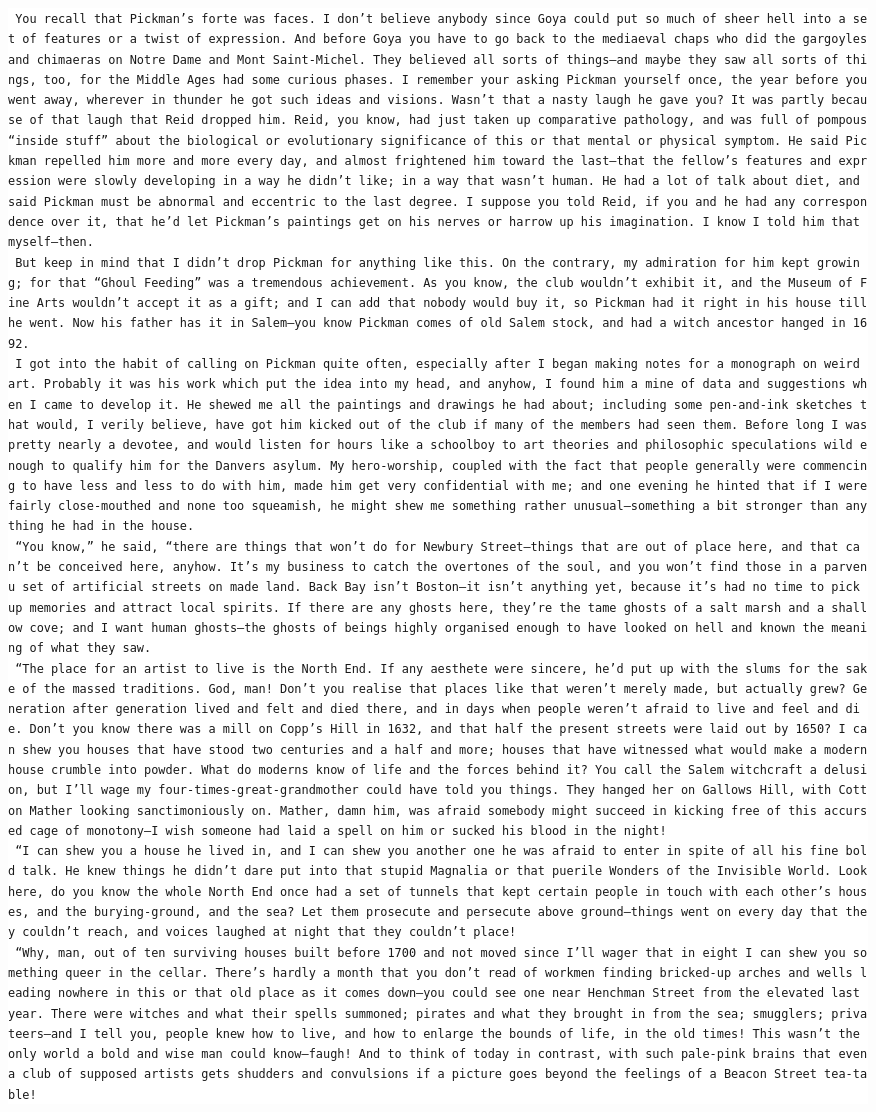      You recall that Pickman’s forte was faces. I don’t believe anybody since Goya could put so much of sheer hell into a set of features or a twist of expression. And before Goya you have to go back to the mediaeval chaps who did the gargoyles and chimaeras on Notre Dame and Mont Saint-Michel. They believed all sorts of things—and maybe they saw all sorts of things, too, for the Middle Ages had some curious phases. I remember your asking Pickman yourself once, the year before you went away, wherever in thunder he got such ideas and visions. Wasn’t that a nasty laugh he gave you? It was partly because of that laugh that Reid dropped him. Reid, you know, had just taken up comparative pathology, and was full of pompous “inside stuff” about the biological or evolutionary significance of this or that mental or physical symptom. He said Pickman repelled him more and more every day, and almost frightened him toward the last—that the fellow’s features and expression were slowly developing in a way he didn’t like; in a way that wasn’t human. He had a lot of talk about diet, and said Pickman must be abnormal and eccentric to the last degree. I suppose you told Reid, if you and he had any correspondence over it, that he’d let Pickman’s paintings get on his nerves or harrow up his imagination. I know I told him that myself—then.
     But keep in mind that I didn’t drop Pickman for anything like this. On the contrary, my admiration for him kept growing; for that “Ghoul Feeding” was a tremendous achievement. As you know, the club wouldn’t exhibit it, and the Museum of Fine Arts wouldn’t accept it as a gift; and I can add that nobody would buy it, so Pickman had it right in his house till he went. Now his father has it in Salem—you know Pickman comes of old Salem stock, and had a witch ancestor hanged in 1692.
     I got into the habit of calling on Pickman quite often, especially after I began making notes for a monograph on weird art. Probably it was his work which put the idea into my head, and anyhow, I found him a mine of data and suggestions when I came to develop it. He shewed me all the paintings and drawings he had about; including some pen-and-ink sketches that would, I verily believe, have got him kicked out of the club if many of the members had seen them. Before long I was pretty nearly a devotee, and would listen for hours like a schoolboy to art theories and philosophic speculations wild enough to qualify him for the Danvers asylum. My hero-worship, coupled with the fact that people generally were commencing to have less and less to do with him, made him get very confidential with me; and one evening he hinted that if I were fairly close-mouthed and none too squeamish, he might shew me something rather unusual—something a bit stronger than anything he had in the house.
     “You know,” he said, “there are things that won’t do for Newbury Street—things that are out of place here, and that can’t be conceived here, anyhow. It’s my business to catch the overtones of the soul, and you won’t find those in a parvenu set of artificial streets on made land. Back Bay isn’t Boston—it isn’t anything yet, because it’s had no time to pick up memories and attract local spirits. If there are any ghosts here, they’re the tame ghosts of a salt marsh and a shallow cove; and I want human ghosts—the ghosts of beings highly organised enough to have looked on hell and known the meaning of what they saw.
     “The place for an artist to live is the North End. If any aesthete were sincere, he’d put up with the slums for the sake of the massed traditions. God, man! Don’t you realise that places like that weren’t merely made, but actually grew? Generation after generation lived and felt and died there, and in days when people weren’t afraid to live and feel and die. Don’t you know there was a mill on Copp’s Hill in 1632, and that half the present streets were laid out by 1650? I can shew you houses that have stood two centuries and a half and more; houses that have witnessed what would make a modern house crumble into powder. What do moderns know of life and the forces behind it? You call the Salem witchcraft a delusion, but I’ll wage my four-times-great-grandmother could have told you things. They hanged her on Gallows Hill, with Cotton Mather looking sanctimoniously on. Mather, damn him, was afraid somebody might succeed in kicking free of this accursed cage of monotony—I wish someone had laid a spell on him or sucked his blood in the night!
     “I can shew you a house he lived in, and I can shew you another one he was afraid to enter in spite of all his fine bold talk. He knew things he didn’t dare put into that stupid Magnalia or that puerile Wonders of the Invisible World. Look here, do you know the whole North End once had a set of tunnels that kept certain people in touch with each other’s houses, and the burying-ground, and the sea? Let them prosecute and persecute above ground—things went on every day that they couldn’t reach, and voices laughed at night that they couldn’t place!
     “Why, man, out of ten surviving houses built before 1700 and not moved since I’ll wager that in eight I can shew you something queer in the cellar. There’s hardly a month that you don’t read of workmen finding bricked-up arches and wells leading nowhere in this or that old place as it comes down—you could see one near Henchman Street from the elevated last year. There were witches and what their spells summoned; pirates and what they brought in from the sea; smugglers; privateers—and I tell you, people knew how to live, and how to enlarge the bounds of life, in the old times! This wasn’t the only world a bold and wise man could know—faugh! And to think of today in contrast, with such pale-pink brains that even a club of supposed artists gets shudders and convulsions if a picture goes beyond the feelings of a Beacon Street tea-table!